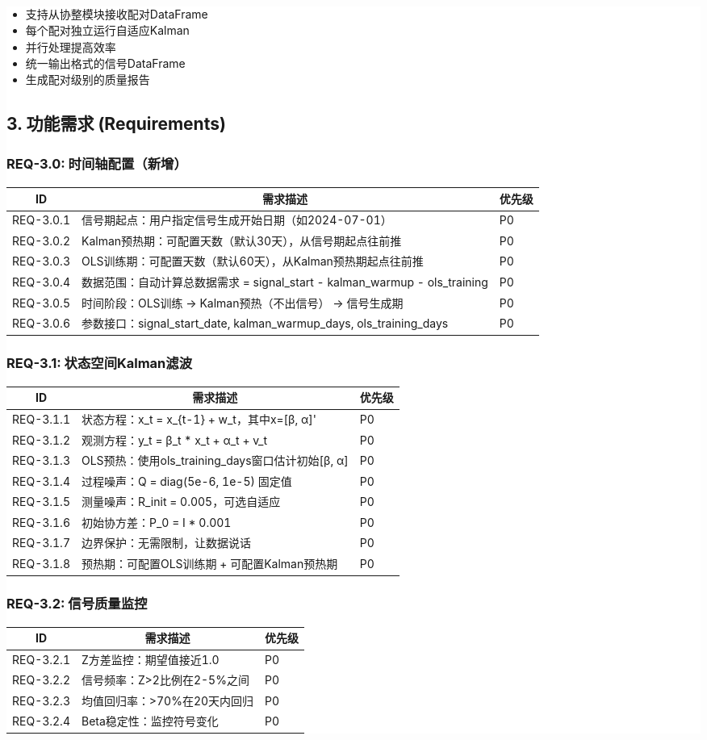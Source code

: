 - 支持从协整模块接收配对DataFrame
- 每个配对独立运行自适应Kalman
- 并行处理提高效率
- 统一输出格式的信号DataFrame
- 生成配对级别的质量报告

## 3. 功能需求 (Requirements)

### REQ-3.0: 时间轴配置（新增）

| ID        | 需求描述                                                                   | 优先级 |
| --------- | -------------------------------------------------------------------------- | ------ |
| REQ-3.0.1 | 信号期起点：用户指定信号生成开始日期（如2024-07-01）                       | P0     |
| REQ-3.0.2 | Kalman预热期：可配置天数（默认30天），从信号期起点往前推                   | P0     |
| REQ-3.0.3 | OLS训练期：可配置天数（默认60天），从Kalman预热期起点往前推                | P0     |
| REQ-3.0.4 | 数据范围：自动计算总数据需求 = signal_start - kalman_warmup - ols_training | P0     |
| REQ-3.0.5 | 时间阶段：OLS训练 → Kalman预热（不出信号） → 信号生成期                  | P0     |
| REQ-3.0.6 | 参数接口：signal_start_date, kalman_warmup_days, ols_training_days         | P0     |

### REQ-3.1: 状态空间Kalman滤波

| ID        | 需求描述                                           | 优先级 |
| --------- | -------------------------------------------------- | ------ |
| REQ-3.1.1 | 状态方程：x_t = x_{t-1} + w_t，其中x=[β, α]'     | P0     |
| REQ-3.1.2 | 观测方程：y_t = β_t * x_t + α_t + v_t            | P0     |
| REQ-3.1.3 | OLS预热：使用ols_training_days窗口估计初始[β, α] | P0     |
| REQ-3.1.4 | 过程噪声：Q = diag(5e-6, 1e-5) 固定值              | P0     |
| REQ-3.1.5 | 测量噪声：R_init = 0.005，可选自适应               | P0     |
| REQ-3.1.6 | 初始协方差：P_0 = I * 0.001                        | P0     |
| REQ-3.1.7 | 边界保护：无需限制，让数据说话                     | P0     |
| REQ-3.1.8 | 预热期：可配置OLS训练期 + 可配置Kalman预热期       | P0     |

### REQ-3.2: 信号质量监控

| ID        | 需求描述                     | 优先级 |
| --------- | ---------------------------- | ------ |
| REQ-3.2.1 | Z方差监控：期望值接近1.0     | P0     |
| REQ-3.2.2 | 信号频率：Z>2比例在2-5%之间  | P0     |
| REQ-3.2.3 | 均值回归率：>70%在20天内回归 | P0     |
| REQ-3.2.4 | Beta稳定性：监控符号变化     | P0     |
